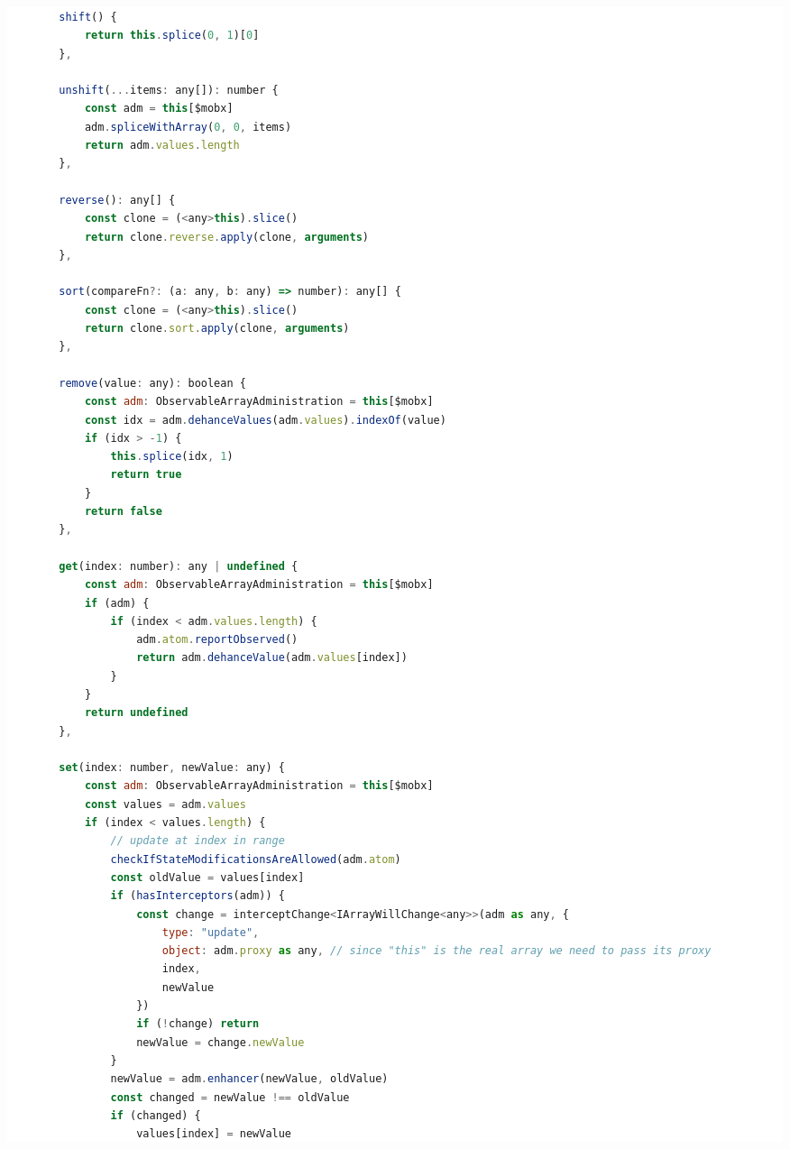 ```js
        shift() {
            return this.splice(0, 1)[0]
        },

        unshift(...items: any[]): number {
            const adm = this[$mobx]
            adm.spliceWithArray(0, 0, items)
            return adm.values.length
        },

        reverse(): any[] {
            const clone = (<any>this).slice()
            return clone.reverse.apply(clone, arguments)
        },

        sort(compareFn?: (a: any, b: any) => number): any[] {
            const clone = (<any>this).slice()
            return clone.sort.apply(clone, arguments)
        },

        remove(value: any): boolean {
            const adm: ObservableArrayAdministration = this[$mobx]
            const idx = adm.dehanceValues(adm.values).indexOf(value)
            if (idx > -1) {
                this.splice(idx, 1)
                return true
            }
            return false
        },

        get(index: number): any | undefined {
            const adm: ObservableArrayAdministration = this[$mobx]
            if (adm) {
                if (index < adm.values.length) {
                    adm.atom.reportObserved()
                    return adm.dehanceValue(adm.values[index])
                }
            }
            return undefined
        },

        set(index: number, newValue: any) {
            const adm: ObservableArrayAdministration = this[$mobx]
            const values = adm.values
            if (index < values.length) {
                // update at index in range
                checkIfStateModificationsAreAllowed(adm.atom)
                const oldValue = values[index]
                if (hasInterceptors(adm)) {
                    const change = interceptChange<IArrayWillChange<any>>(adm as any, {
                        type: "update",
                        object: adm.proxy as any, // since "this" is the real array we need to pass its proxy
                        index,
                        newValue
                    })
                    if (!change) return
                    newValue = change.newValue
                }
                newValue = adm.enhancer(newValue, oldValue)
                const changed = newValue !== oldValue
                if (changed) {
                    values[index] = newValue
```